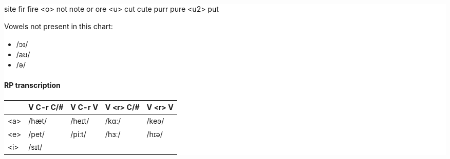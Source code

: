    <td style="text-align:left;"> site </td>
   <td style="text-align:left;"> fir </td>
   <td style="text-align:left;"> fire </td>
  </tr>
  <tr>
   <td style="text-align:left;"> &lt;o&gt; </td>
   <td style="text-align:left;"> not </td>
   <td style="text-align:left;"> note </td>
   <td style="text-align:left;"> or </td>
   <td style="text-align:left;"> ore </td>
  </tr>
  <tr>
   <td style="text-align:left;"> &lt;u&gt; </td>
   <td style="text-align:left;"> cut </td>
   <td style="text-align:left;"> cute </td>
   <td style="text-align:left;"> purr </td>
   <td style="text-align:left;"> pure </td>
  </tr>
  <tr>
   <td style="text-align:left;"> &lt;u2&gt; </td>
   <td style="text-align:left;"> put </td>
   <td style="text-align:left;">  </td>
   <td style="text-align:left;">  </td>
   <td style="text-align:left;">  </td>
  </tr>
</tbody>
</table>

Vowels not present in this chart:

* /ɔɪ/
* /aʊ/
* /ə/

#### RP transcription

<table class="table table-striped table-hover table-condensed table-responsive" style="margin-left: auto; margin-right: auto;">
 <thead>
  <tr>
   <th style="text-align:left;">  </th>
   <th style="text-align:left;"> V C-r C/# </th>
   <th style="text-align:left;"> V C-r V </th>
   <th style="text-align:left;"> V &lt;r&gt; C/# </th>
   <th style="text-align:left;"> V &lt;r&gt; V </th>
  </tr>
 </thead>
<tbody>
  <tr>
   <td style="text-align:left;"> &lt;a&gt; </td>
   <td style="text-align:left;"> /hæt/ </td>
   <td style="text-align:left;"> /heɪt/ </td>
   <td style="text-align:left;"> /kɑː/ </td>
   <td style="text-align:left;"> /keə/ </td>
  </tr>
  <tr>
   <td style="text-align:left;"> &lt;e&gt; </td>
   <td style="text-align:left;"> /pet/ </td>
   <td style="text-align:left;"> /piːt/ </td>
   <td style="text-align:left;"> /hɜː/ </td>
   <td style="text-align:left;"> /hɪə/ </td>
  </tr>
  <tr>
   <td style="text-align:left;"> &lt;i&gt; </td>
   <td style="text-align:left;"> /sɪt/ </td>
